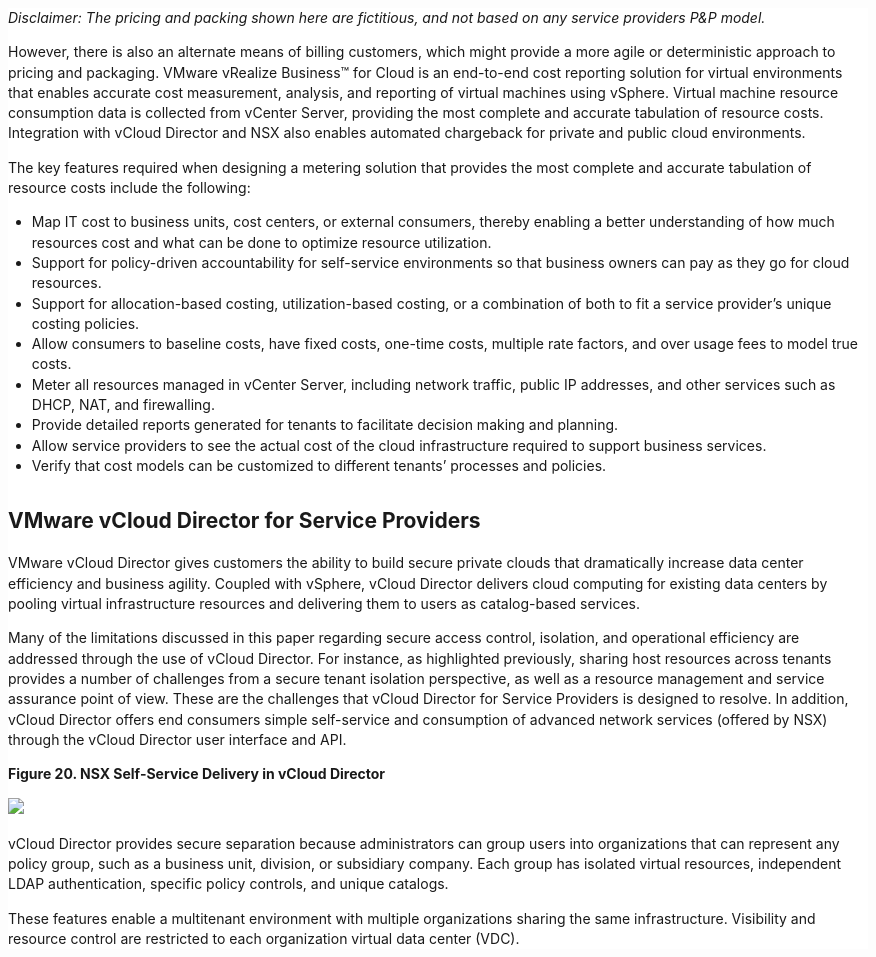 *Disclaimer: The pricing and packing shown here are fictitious, and not based on any service providers P&P model.* 

However, there is also an alternate means of billing customers, which might provide a more agile or deterministic approach to pricing and packaging. VMware vRealize Business™ for Cloud is an end-to-end cost reporting solution for virtual environments that enables accurate cost measurement, analysis, and reporting of virtual machines using vSphere. Virtual machine resource consumption data is collected from vCenter Server, providing the most complete and accurate tabulation of resource costs. Integration with vCloud Director and NSX also enables automated chargeback for private and public cloud environments. 

The key features required when designing a metering solution that provides the most complete and accurate tabulation of resource costs include the following: 

- Map IT cost to business units, cost centers, or external consumers, thereby enabling a better understanding of how much resources cost and what can be done to optimize resource utilization. 
- Support for policy-driven accountability for self-service environments so that business owners can pay as they go for cloud resources. 
- Support for allocation-based costing, utilization-based costing, or a combination of both to fit a service provider’s unique costing policies. 
- Allow consumers to baseline costs, have fixed costs, one-time costs, multiple rate factors, and over usage fees to model true costs. 
- Meter all resources managed in vCenter Server, including network traffic, public IP addresses, and other services such as DHCP, NAT, and firewalling. 
- Provide detailed reports generated for tenants to facilitate decision making and planning. 
- Allow service providers to see the actual cost of the cloud infrastructure required to support business services. 
- Verify that cost models can be customized to different tenants’ processes and policies. 

## VMware vCloud Director for Service Providers  

VMware vCloud Director gives customers the ability to build secure private clouds that dramatically increase data center efficiency and business agility. Coupled with vSphere, vCloud Director delivers cloud computing for existing data centers by pooling virtual infrastructure resources and delivering them to users as catalog-based services. 

Many of the limitations discussed in this paper regarding secure access control, isolation, and operational efficiency are addressed through the use of vCloud Director. For instance, as highlighted previously, sharing host resources across tenants provides a number of challenges from a secure tenant isolation perspective, as well as a resource management and service assurance point of view. These are the challenges that vCloud Director for Service Providers is designed to resolve. In addition, vCloud Director offers end consumers simple self-service and consumption of advanced network services (offered by NSX) through the vCloud Director user interface and API. 

**Figure 20. NSX Self-Service Delivery in vCloud Director** 

![](Aspose.Words.8316b11a-b6da-42ce-b407-8926dab20fee.070.png)

vCloud Director provides secure separation because administrators can group users into organizations that can represent any policy group, such as a business unit, division, or subsidiary company. Each group has isolated virtual resources, independent LDAP authentication, specific policy controls, and unique catalogs. 

These features enable a multitenant environment with multiple organizations sharing the same infrastructure. Visibility and resource control are restricted to each organization virtual data center (VDC). 
